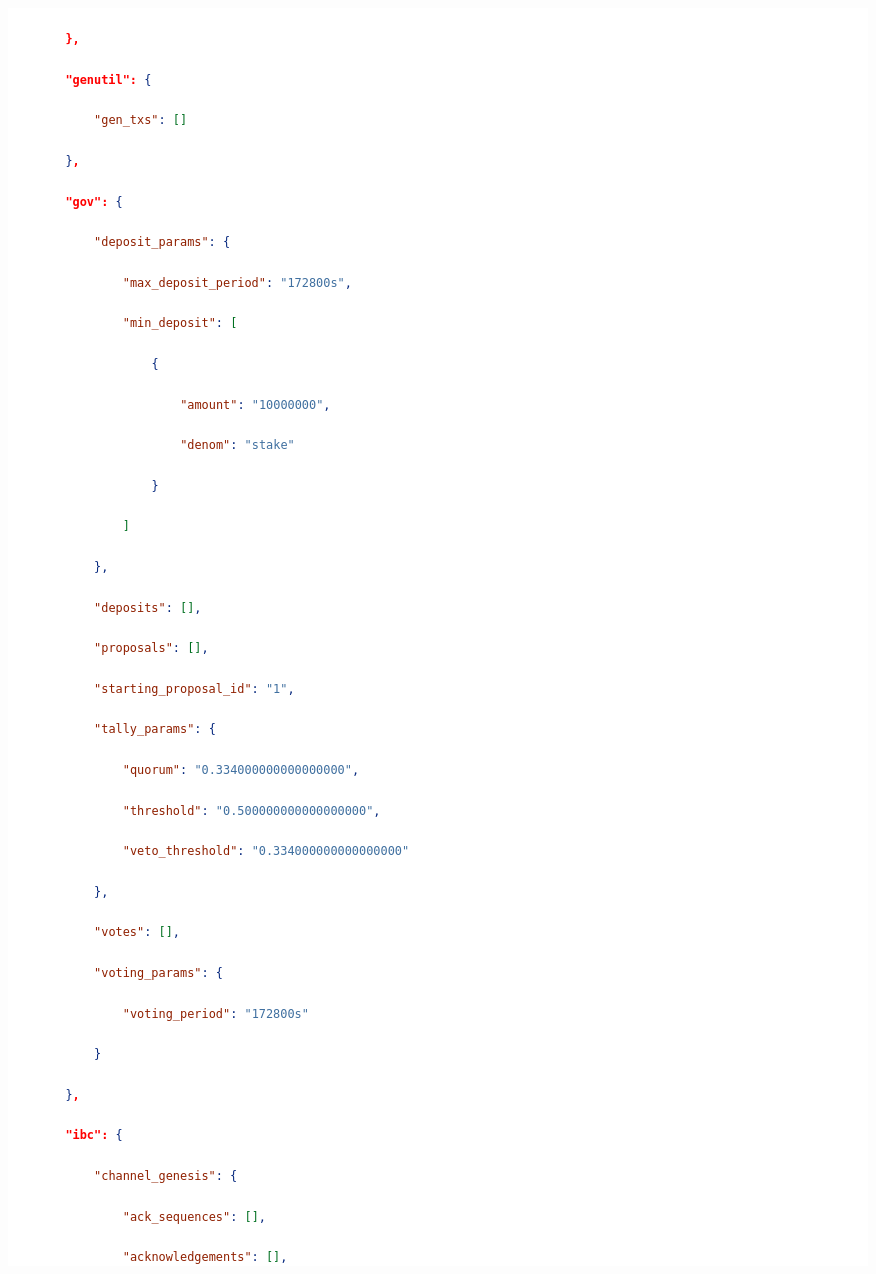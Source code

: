 ```json

        },

        "genutil": {

            "gen_txs": []

        },

        "gov": {

            "deposit_params": {

                "max_deposit_period": "172800s",

                "min_deposit": [

                    {

                        "amount": "10000000",

                        "denom": "stake"

                    }

                ]

            },

            "deposits": [],

            "proposals": [],

            "starting_proposal_id": "1",

            "tally_params": {

                "quorum": "0.334000000000000000",

                "threshold": "0.500000000000000000",

                "veto_threshold": "0.334000000000000000"

            },

            "votes": [],

            "voting_params": {

                "voting_period": "172800s"

            }

        },

        "ibc": {

            "channel_genesis": {

                "ack_sequences": [],

                "acknowledgements": [],

```